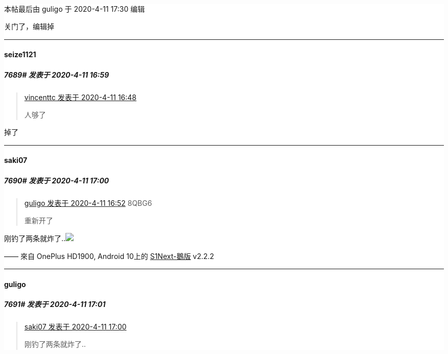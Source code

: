 

 本帖最后由 guligo 于 2020-4-11 17:30 编辑 

关门了，编辑掉








-----

####  seize1121  
##### 7689#       发表于 2020-4-11 16:59



<blockquote><a href="httphttps://bbs.saraba1st.com/2b/forum.php?mod=redirect&amp;goto=findpost&amp;pid=47047516&amp;ptid=1800312" target="_blank">vincenttc 发表于 2020-4-11 16:48</a>

人够了</blockquote>
掉了







-----

####  saki07  
##### 7690#       发表于 2020-4-11 17:00



<blockquote><a href="httphttps://bbs.saraba1st.com/2b/forum.php?mod=redirect&amp;goto=findpost&amp;pid=47047554&amp;ptid=1800312" target="_blank">guligo 发表于 2020-4-11 16:52</a>
8QBG6


重新开了</blockquote>
刚钓了两条就炸了..<img src="https://static.saraba1st.com/image/smiley/face2017/093.png" referrerpolicy="no-referrer">

—— 來自 OnePlus HD1900, Android 10上的 [S1Next-鵝版](https://github.com/ykrank/S1-Next/releases) v2.2.2







-----

####  guligo  
##### 7691#       发表于 2020-4-11 17:01



<blockquote><a href="httphttps://bbs.saraba1st.com/2b/forum.php?mod=redirect&amp;goto=findpost&amp;pid=47047625&amp;ptid=1800312" target="_blank">saki07 发表于 2020-4-11 17:00</a>

刚钓了两条就炸了..
